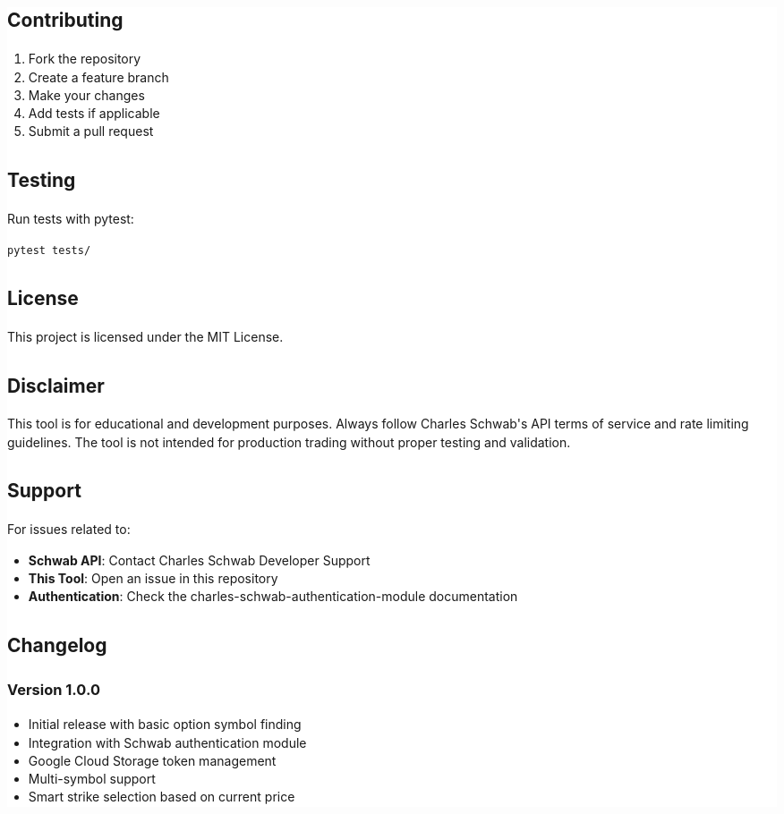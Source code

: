 ## Contributing

1. Fork the repository
2. Create a feature branch
3. Make your changes
4. Add tests if applicable
5. Submit a pull request

## Testing

Run tests with pytest:

```bash
pytest tests/
```

## License

This project is licensed under the MIT License.

## Disclaimer

This tool is for educational and development purposes. Always follow Charles Schwab's API terms of service and rate limiting guidelines. The tool is not intended for production trading without proper testing and validation.

## Support

For issues related to:

- **Schwab API**: Contact Charles Schwab Developer Support
- **This Tool**: Open an issue in this repository
- **Authentication**: Check the charles-schwab-authentication-module documentation

## Changelog

### Version 1.0.0

- Initial release with basic option symbol finding
- Integration with Schwab authentication module
- Google Cloud Storage token management
- Multi-symbol support
- Smart strike selection based on current price
